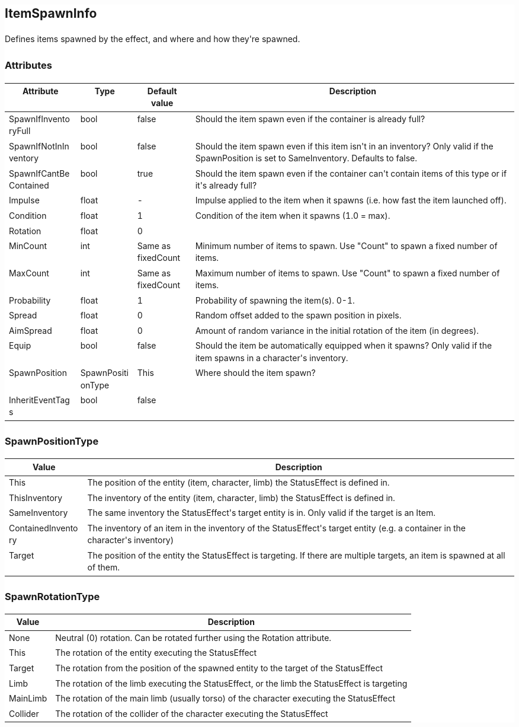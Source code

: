 
## ItemSpawnInfo
Defines items spawned by the effect, and where and how they're spawned.

### Attributes

| Attribute              | Type              | Default value      | Description                                                                                                                                |
|------------------------|-------------------|--------------------|--------------------------------------------------------------------------------------------------------------------------------------------|
| SpawnIfInventoryFull   | bool              | false              | Should the item spawn even if the container is already full?                                                                               |
| SpawnIfNotInInventory  | bool              | false              | Should the item spawn even if this item isn't in an inventory? Only valid if the SpawnPosition is set to SameInventory. Defaults to false. |
| SpawnIfCantBeContained | bool              | true               | Should the item spawn even if the container can't contain items of this type or if it's already full?                                      |
| Impulse                | float             | -                  | Impulse applied to the item when it spawns (i.e. how fast the item launched off).                                                          |
| Condition              | float             | 1                  | Condition of the item when it spawns (1.0 = max).                                                                                          |
| Rotation               | float             | 0                  |                                                                                                                                            |
| MinCount               | int               | Same as fixedCount | Minimum number of items to spawn. Use "Count" to spawn a fixed number of items.                                                            |
| MaxCount               | int               | Same as fixedCount | Maximum number of items to spawn. Use "Count" to spawn a fixed number of items.                                                            |
| Probability            | float             | 1                  | Probability of spawning the item(s). 0-1.                                                                                                  |
| Spread                 | float             | 0                  | Random offset added to the spawn position in pixels.                                                                                       |
| AimSpread              | float             | 0                  | Amount of random variance in the initial rotation of the item (in degrees).                                                                |
| Equip                  | bool              | false              | Should the item be automatically equipped when it spawns? Only valid if the item spawns in a character's inventory.                        |
| SpawnPosition          | SpawnPositionType | This               | Where should the item spawn?                                                                                                               |
| InheritEventTags       | bool              | false              |                                                                                                                                            |



### SpawnPositionType

| Value              | Description                                                                                                                   |
|--------------------|-------------------------------------------------------------------------------------------------------------------------------|
| This               | The position of the entity (item, character, limb) the StatusEffect is defined in.                                            |
| ThisInventory      | The inventory of the entity (item, character, limb) the StatusEffect is defined in.                                           |
| SameInventory      | The same inventory the StatusEffect's target entity is in. Only valid if the target is an Item.                               |
| ContainedInventory | The inventory of an item in the inventory of the StatusEffect's target entity (e.g. a container in the character's inventory) |
| Target             | The position of the entity the StatusEffect is targeting. If there are multiple targets, an item is spawned at all of them.   |



### SpawnRotationType

| Value    | Description                                                                                    |
|----------|------------------------------------------------------------------------------------------------|
| None     | Neutral (0) rotation. Can be rotated further using the Rotation attribute.                     |
| This     | The rotation of the entity executing the StatusEffect                                          |
| Target   | The rotation from the position of the spawned entity to the target of the StatusEffect         |
| Limb     | The rotation of the limb executing the StatusEffect, or the limb the StatusEffect is targeting |
| MainLimb | The rotation of the main limb (usually torso) of the character executing the StatusEffect      |
| Collider | The rotation of the collider of the character executing the StatusEffect                       |